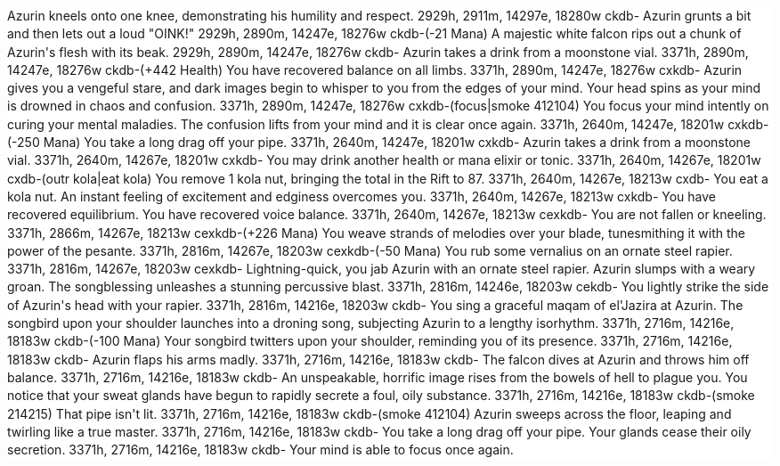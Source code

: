 Azurin kneels onto one knee, demonstrating his humility and respect.
2929h, 2911m, 14297e, 18280w ckdb-
Azurin grunts a bit and then lets out a loud "OINK!"
2929h, 2890m, 14247e, 18276w ckdb-(-21 Mana) 
A majestic white falcon rips out a chunk of Azurin's flesh with its beak.
2929h, 2890m, 14247e, 18276w ckdb-
Azurin takes a drink from a moonstone vial.
3371h, 2890m, 14247e, 18276w ckdb-(+442 Health) 
You have recovered balance on all limbs.
3371h, 2890m, 14247e, 18276w cxkdb-
Azurin gives you a vengeful stare, and dark images begin to whisper to you from the edges of your 
mind.
Your head spins as your mind is drowned in chaos and confusion.
3371h, 2890m, 14247e, 18276w cxkdb-(focus|smoke 412104)
You focus your mind intently on curing your mental maladies.
The confusion lifts from your mind and it is clear once again.
3371h, 2640m, 14247e, 18201w cxkdb-(-250 Mana) 
You take a long drag off your pipe.
3371h, 2640m, 14247e, 18201w cxkdb-
Azurin takes a drink from a moonstone vial.
3371h, 2640m, 14267e, 18201w cxkdb-
You may drink another health or mana elixir or tonic.
3371h, 2640m, 14267e, 18201w cxdb-(outr kola|eat kola)
You remove 1 kola nut, bringing the total in the Rift to 87.
3371h, 2640m, 14267e, 18213w cxdb-
You eat a kola nut.
An instant feeling of excitement and edginess overcomes you.
3371h, 2640m, 14267e, 18213w cxkdb-
You have recovered equilibrium.
You have recovered voice balance.
3371h, 2640m, 14267e, 18213w cexkdb-
You are not fallen or kneeling.
3371h, 2866m, 14267e, 18213w cexkdb-(+226 Mana) 
You weave strands of melodies over your blade, tunesmithing it with the power of the pesante.
3371h, 2816m, 14267e, 18203w cexkdb-(-50 Mana) 
You rub some vernalius on an ornate steel rapier.
3371h, 2816m, 14267e, 18203w cexkdb-
Lightning-quick, you jab Azurin with an ornate steel rapier.
Azurin slumps with a weary groan.
The songblessing unleashes a stunning percussive blast.
3371h, 2816m, 14246e, 18203w cekdb-
You lightly strike the side of Azurin's head with your rapier.
3371h, 2816m, 14216e, 18203w ckdb-
You sing a graceful maqam of el'Jazira at Azurin.
The songbird upon your shoulder launches into a droning song, subjecting Azurin to a lengthy 
isorhythm.
3371h, 2716m, 14216e, 18183w ckdb-(-100 Mana) 
Your songbird twitters upon your shoulder, reminding you of its presence.
3371h, 2716m, 14216e, 18183w ckdb-
Azurin flaps his arms madly.
3371h, 2716m, 14216e, 18183w ckdb-
The falcon dives at Azurin and throws him off balance.
3371h, 2716m, 14216e, 18183w ckdb-
An unspeakable, horrific image rises from the bowels of hell to plague you.
You notice that your sweat glands have begun to rapidly secrete a foul, oily substance.
3371h, 2716m, 14216e, 18183w ckdb-(smoke 214215)
That pipe isn't lit.
3371h, 2716m, 14216e, 18183w ckdb-(smoke 412104)
Azurin sweeps across the floor, leaping and twirling like a true master.
3371h, 2716m, 14216e, 18183w ckdb-
You take a long drag off your pipe.
Your glands cease their oily secretion.
3371h, 2716m, 14216e, 18183w ckdb-
Your mind is able to focus once again.